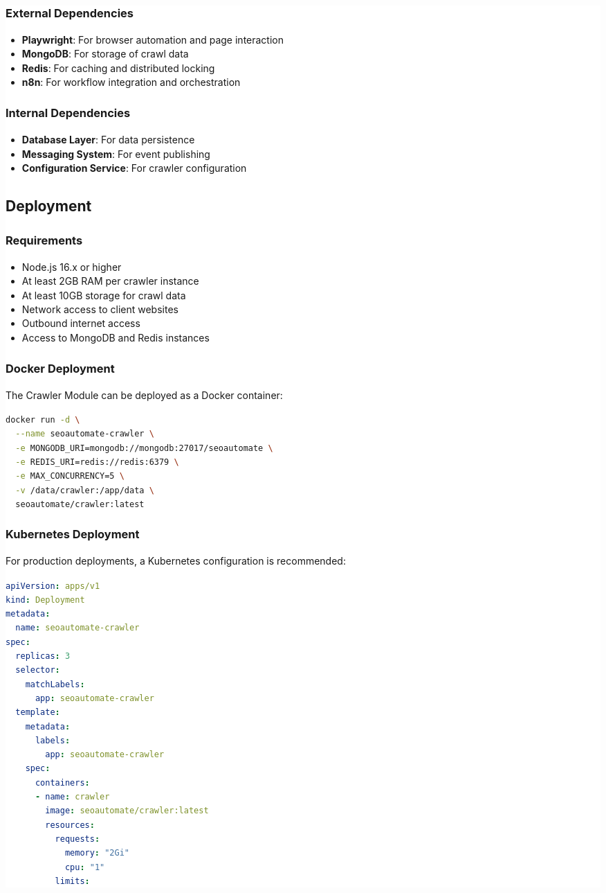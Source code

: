 ### External Dependencies

- **Playwright**: For browser automation and page interaction
- **MongoDB**: For storage of crawl data
- **Redis**: For caching and distributed locking
- **n8n**: For workflow integration and orchestration

### Internal Dependencies

- **Database Layer**: For data persistence
- **Messaging System**: For event publishing
- **Configuration Service**: For crawler configuration

## Deployment

### Requirements

- Node.js 16.x or higher
- At least 2GB RAM per crawler instance
- At least 10GB storage for crawl data
- Network access to client websites
- Outbound internet access
- Access to MongoDB and Redis instances

### Docker Deployment

The Crawler Module can be deployed as a Docker container:

```bash
docker run -d \
  --name seoautomate-crawler \
  -e MONGODB_URI=mongodb://mongodb:27017/seoautomate \
  -e REDIS_URI=redis://redis:6379 \
  -e MAX_CONCURRENCY=5 \
  -v /data/crawler:/app/data \
  seoautomate/crawler:latest
```

### Kubernetes Deployment

For production deployments, a Kubernetes configuration is recommended:

```yaml
apiVersion: apps/v1
kind: Deployment
metadata:
  name: seoautomate-crawler
spec:
  replicas: 3
  selector:
    matchLabels:
      app: seoautomate-crawler
  template:
    metadata:
      labels:
        app: seoautomate-crawler
    spec:
      containers:
      - name: crawler
        image: seoautomate/crawler:latest
        resources:
          requests:
            memory: "2Gi"
            cpu: "1"
          limits:
```